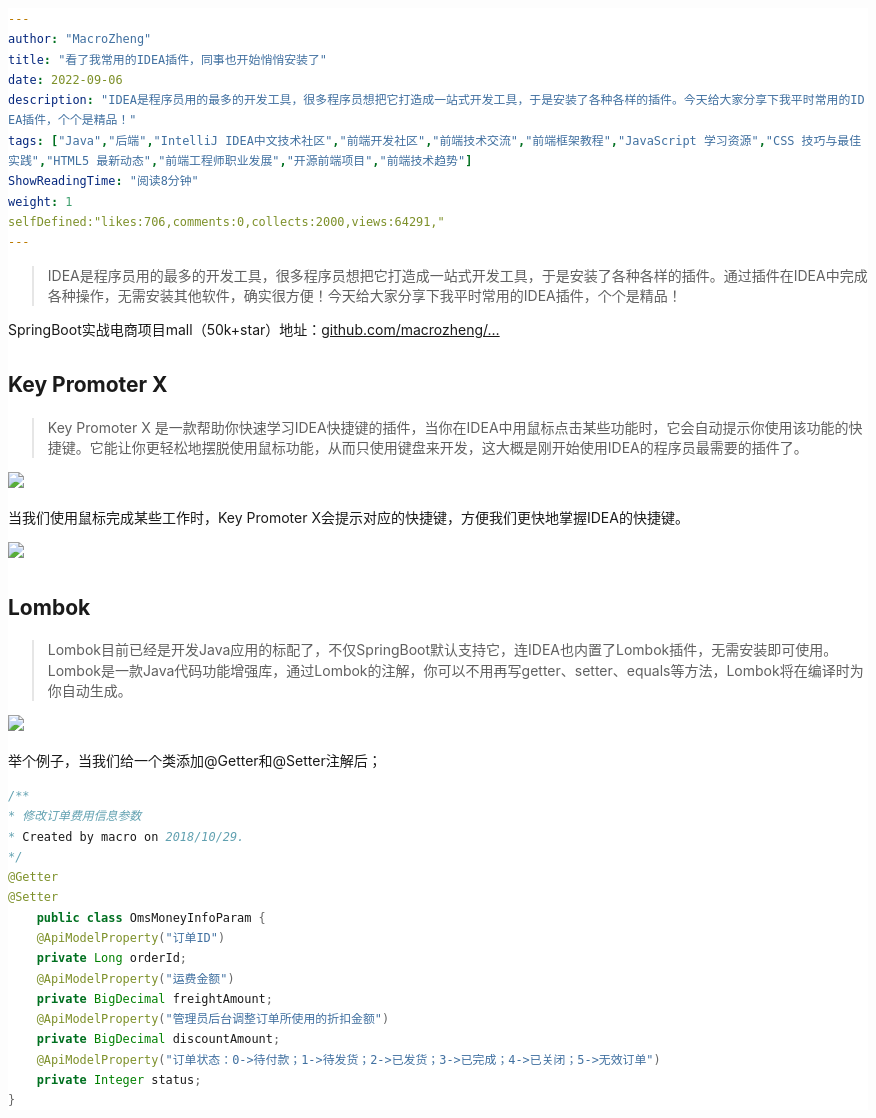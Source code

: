 ```yaml
---
author: "MacroZheng"
title: "看了我常用的IDEA插件，同事也开始悄悄安装了"
date: 2022-09-06
description: "IDEA是程序员用的最多的开发工具，很多程序员想把它打造成一站式开发工具，于是安装了各种各样的插件。今天给大家分享下我平时常用的IDEA插件，个个是精品！"
tags: ["Java","后端","IntelliJ IDEA中文技术社区","前端开发社区","前端技术交流","前端框架教程","JavaScript 学习资源","CSS 技巧与最佳实践","HTML5 最新动态","前端工程师职业发展","开源前端项目","前端技术趋势"]
ShowReadingTime: "阅读8分钟"
weight: 1
selfDefined:"likes:706,comments:0,collects:2000,views:64291,"
---
```

> IDEA是程序员用的最多的开发工具，很多程序员想把它打造成一站式开发工具，于是安装了各种各样的插件。通过插件在IDEA中完成各种操作，无需安装其他软件，确实很方便！今天给大家分享下我平时常用的IDEA插件，个个是精品！

SpringBoot实战电商项目mall（50k+star）地址：[github.com/macrozheng/…](https://link.juejin.cn?target=https%3A%2F%2Fgithub.com%2Fmacrozheng%2Fmall "https://github.com/macrozheng/mall")

Key Promoter X
--------------

> Key Promoter X 是一款帮助你快速学习IDEA快捷键的插件，当你在IDEA中用鼠标点击某些功能时，它会自动提示你使用该功能的快捷键。它能让你更轻松地摆脱使用鼠标功能，从而只使用键盘来开发，这大概是刚开始使用IDEA的程序员最需要的插件了。

![](/images/jueJin/6655cd614683409.png)

当我们使用鼠标完成某些工作时，Key Promoter X会提示对应的快捷键，方便我们更快地掌握IDEA的快捷键。

![](/images/jueJin/e63e42285b7f4b4.png)

Lombok
------

> Lombok目前已经是开发Java应用的标配了，不仅SpringBoot默认支持它，连IDEA也内置了Lombok插件，无需安装即可使用。Lombok是一款Java代码功能增强库，通过Lombok的注解，你可以不用再写getter、setter、equals等方法，Lombok将在编译时为你自动生成。

![](/images/jueJin/4d309bd1d5624ed.png)

举个例子，当我们给一个类添加@Getter和@Setter注解后；

```java
/**
* 修改订单费用信息参数
* Created by macro on 2018/10/29.
*/
@Getter
@Setter
    public class OmsMoneyInfoParam {
    @ApiModelProperty("订单ID")
    private Long orderId;
    @ApiModelProperty("运费金额")
    private BigDecimal freightAmount;
    @ApiModelProperty("管理员后台调整订单所使用的折扣金额")
    private BigDecimal discountAmount;
    @ApiModelProperty("订单状态：0->待付款；1->待发货；2->已发货；3->已完成；4->已关闭；5->无效订单")
    private Integer status;
}
```
